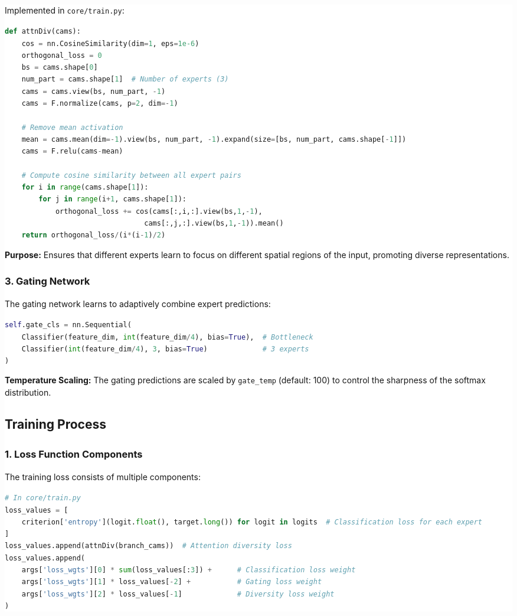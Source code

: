 Implemented in `core/train.py`:

```python
def attnDiv(cams):
    cos = nn.CosineSimilarity(dim=1, eps=1e-6)
    orthogonal_loss = 0
    bs = cams.shape[0]
    num_part = cams.shape[1]  # Number of experts (3)
    cams = cams.view(bs, num_part, -1)
    cams = F.normalize(cams, p=2, dim=-1)
    
    # Remove mean activation
    mean = cams.mean(dim=-1).view(bs, num_part, -1).expand(size=[bs, num_part, cams.shape[-1]])
    cams = F.relu(cams-mean)
    
    # Compute cosine similarity between all expert pairs
    for i in range(cams.shape[1]):
        for j in range(i+1, cams.shape[1]):
            orthogonal_loss += cos(cams[:,i,:].view(bs,1,-1), 
                                 cams[:,j,:].view(bs,1,-1)).mean()
    return orthogonal_loss/(i*(i-1)/2)
```

**Purpose:** Ensures that different experts learn to focus on different spatial regions of the input, promoting diverse representations.

### 3. Gating Network

The gating network learns to adaptively combine expert predictions:

```python
self.gate_cls = nn.Sequential(
    Classifier(feature_dim, int(feature_dim/4), bias=True),  # Bottleneck
    Classifier(int(feature_dim/4), 3, bias=True)             # 3 experts
)
```

**Temperature Scaling:** The gating predictions are scaled by `gate_temp` (default: 100) to control the sharpness of the softmax distribution.

## Training Process

### 1. Loss Function Components

The training loss consists of multiple components:

```python
# In core/train.py
loss_values = [
    criterion['entropy'](logit.float(), target.long()) for logit in logits  # Classification loss for each expert
]
loss_values.append(attnDiv(branch_cams))  # Attention diversity loss
loss_values.append(
    args['loss_wgts'][0] * sum(loss_values[:3]) +      # Classification loss weight
    args['loss_wgts'][1] * loss_values[-2] +           # Gating loss weight  
    args['loss_wgts'][2] * loss_values[-1]             # Diversity loss weight
)
```
